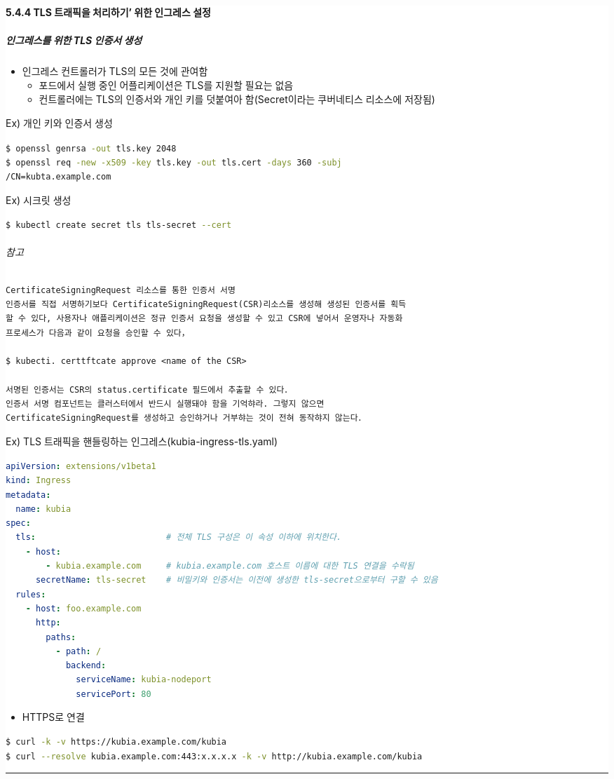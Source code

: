 #### 5.4.4 TLS 트래픽을 처리하기’ 위한 인그레스 설정

##### 인그레스를 위한 TLS 인증서 생성
* 인그레스 컨트롤러가 TLS의 모든 것에 관여함
	- 포드에서 실행 중인 어플리케이션은 TLS를 지원할 필요는 없음
	- 컨트롤러에는 TLS의 인증서와 개인 키를 덧붙여아 함(Secret이라는 쿠버네티스 리소스에 저장됨)

Ex) 개인 키와 인증서 생성
```bash
$ openssl genrsa -out tls.key 2048
$ openssl req -new -x509 -key tls.key -out tls.cert -days 360 -subj
/CN=kubta.example.com
```	

Ex) 시크릿 생성
```bash
$ kubectl create secret tls tls-secret --cert
```

###### 참고
```
CertificateSigningRequest 리소스를 통한 인증서 서명
인증서를 직접 서명하기보다 CertificateSigningRequest(CSR)리소스를 생성해 생성된 인증서를 획득 
할 수 있다, 사용자나 애플리케이션은 정규 인증서 요청을 생성할 수 있고 CSR에 넣어서 운영자나 자동화 
프로세스가 다음과 같이 요청을 승인할 수 있다，

$ kubecti. certtftcate approve <name of the CSR>

서명된 인증서는 CSR의 status.certificate 필드에서 추출할 수 있다．
인증서 서명 컴포넌트는 클러스터에서 반드시 실행돼야 함을 기억햐라. 그렇지 않으면
CertificateSigningRequest를 생성하고 승인햐거나 거부햐는 것이 전혀 동작햐지 않는다．
```

Ex) TLS 트래픽을 핸들링하는 인그레스(kubia-ingress-tls.yaml)
```yaml
apiVersion: extensions/v1beta1
kind: Ingress
metadata:
  name: kubia
spec:
  tls:							# 전체 TLS 구성은 이 속성 이하에 위치한다.
    - host: 					
	    - kubia.example.com		# kubia.example.com 호스트 이름에 대한 TLS 연결을 수락됨
	  secretName: tls-secret	# 비밀키와 인증서는 이전에 생성한 tls-secret으로부터 구할 수 있음
  rules:
    - host: foo.example.com 	
	  http:
	    paths:
	      - path: /				
            backend:
              serviceName: kubia-nodeport
              servicePort: 80
```
* HTTPS로 연결
```bash
$ curl -k -v https://kubia.example.com/kubia
$ curl --resolve kubia.example.com:443:x.x.x.x -k -v http://kubia.example.com/kubia
```

---
